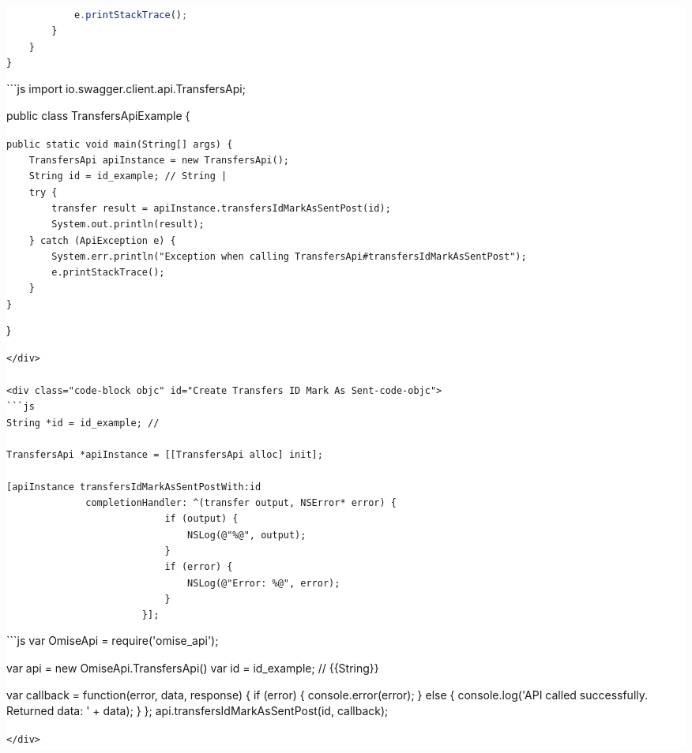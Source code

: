 ```js
            e.printStackTrace();
        }
    }
}
```
</div>

<div class="code-block android" id="Create Transfers ID Mark As Sent-code-android">
```js
import io.swagger.client.api.TransfersApi;

public class TransfersApiExample {

    public static void main(String[] args) {
        TransfersApi apiInstance = new TransfersApi();
        String id = id_example; // String | 
        try {
            transfer result = apiInstance.transfersIdMarkAsSentPost(id);
            System.out.println(result);
        } catch (ApiException e) {
            System.err.println("Exception when calling TransfersApi#transfersIdMarkAsSentPost");
            e.printStackTrace();
        }
    }
}
```
</div>

<div class="code-block objc" id="Create Transfers ID Mark As Sent-code-objc">
```js
String *id = id_example; // 

TransfersApi *apiInstance = [[TransfersApi alloc] init];

[apiInstance transfersIdMarkAsSentPostWith:id
              completionHandler: ^(transfer output, NSError* error) {
                            if (output) {
                                NSLog(@"%@", output);
                            }
                            if (error) {
                                NSLog(@"Error: %@", error);
                            }
                        }];
```
</div>

<div class="code-block javascript" id="Create Transfers ID Mark As Sent-code-javascript">
```js
var OmiseApi = require('omise_api');

var api = new OmiseApi.TransfersApi()
var id = id_example; // {{String}} 

var callback = function(error, data, response) {
  if (error) {
    console.error(error);
  } else {
    console.log('API called successfully. Returned data: ' + data);
  }
};
api.transfersIdMarkAsSentPost(id, callback);
```
</div>
